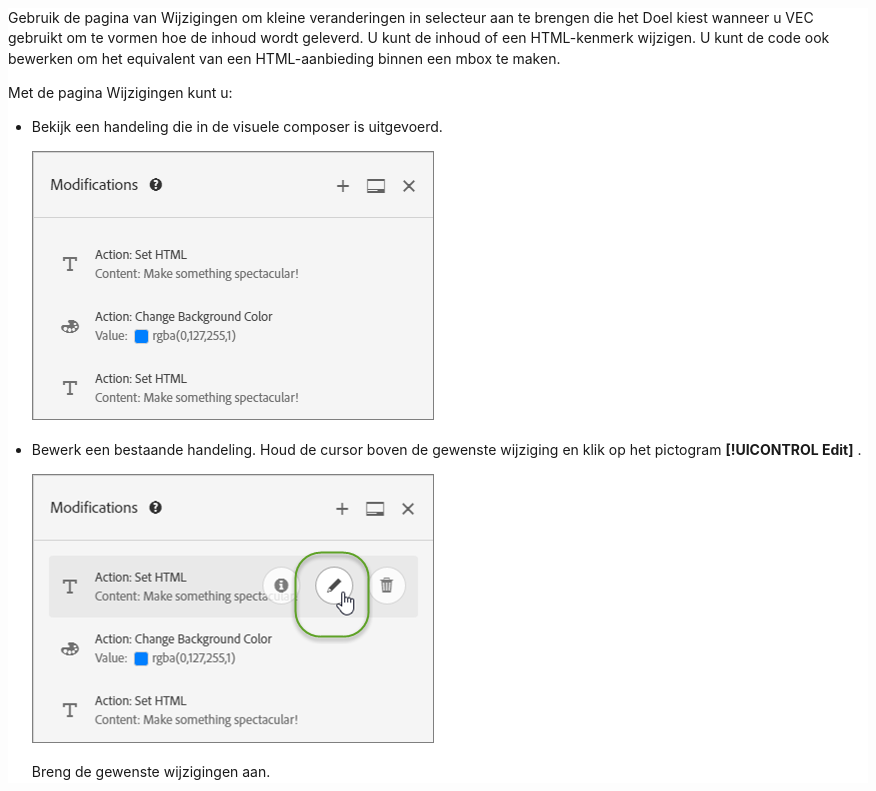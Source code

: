 Gebruik de pagina van Wijzigingen om kleine veranderingen in selecteur aan te brengen die het Doel kiest wanneer u VEC gebruikt om te vormen hoe de inhoud wordt geleverd. U kunt de inhoud of een HTML-kenmerk wijzigen. U kunt de code ook bewerken om het equivalent van een HTML-aanbieding binnen een mbox te maken.

Met de pagina Wijzigingen kunt u:

* Bekijk een handeling die in de visuele composer is uitgevoerd.

  ![&#x200B; codeeditor_viewchange beeld &#x200B;](assets/codeeditor_viewchange.png)

* Bewerk een bestaande handeling. Houd de cursor boven de gewenste wijziging en klik op het pictogram **[!UICONTROL Edit]** .

  ![&#x200B; codeeditor_edit beeld &#x200B;](assets/codeeditor_edit.png)

  Breng de gewenste wijzigingen aan.
